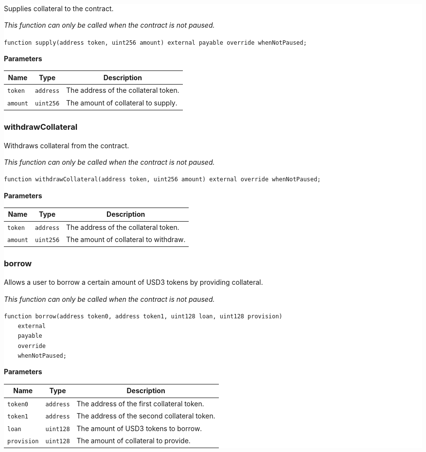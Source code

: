 Supplies collateral to the contract.

*This function can only be called when the contract is not paused.*


```solidity
function supply(address token, uint256 amount) external payable override whenNotPaused;
```
**Parameters**

|Name|Type|Description|
|----|----|-----------|
|`token`|`address`|The address of the collateral token.|
|`amount`|`uint256`|The amount of collateral to supply.|


### withdrawCollateral

Withdraws collateral from the contract.

*This function can only be called when the contract is not paused.*


```solidity
function withdrawCollateral(address token, uint256 amount) external override whenNotPaused;
```
**Parameters**

|Name|Type|Description|
|----|----|-----------|
|`token`|`address`|The address of the collateral token.|
|`amount`|`uint256`|The amount of collateral to withdraw.|


### borrow

Allows a user to borrow a certain amount of USD3 tokens by providing collateral.

*This function can only be called when the contract is not paused.*


```solidity
function borrow(address token0, address token1, uint128 loan, uint128 provision)
    external
    payable
    override
    whenNotPaused;
```
**Parameters**

|Name|Type|Description|
|----|----|-----------|
|`token0`|`address`|The address of the first collateral token.|
|`token1`|`address`|The address of the second collateral token.|
|`loan`|`uint128`|The amount of USD3 tokens to borrow.|
|`provision`|`uint128`|The amount of collateral to provide.|
